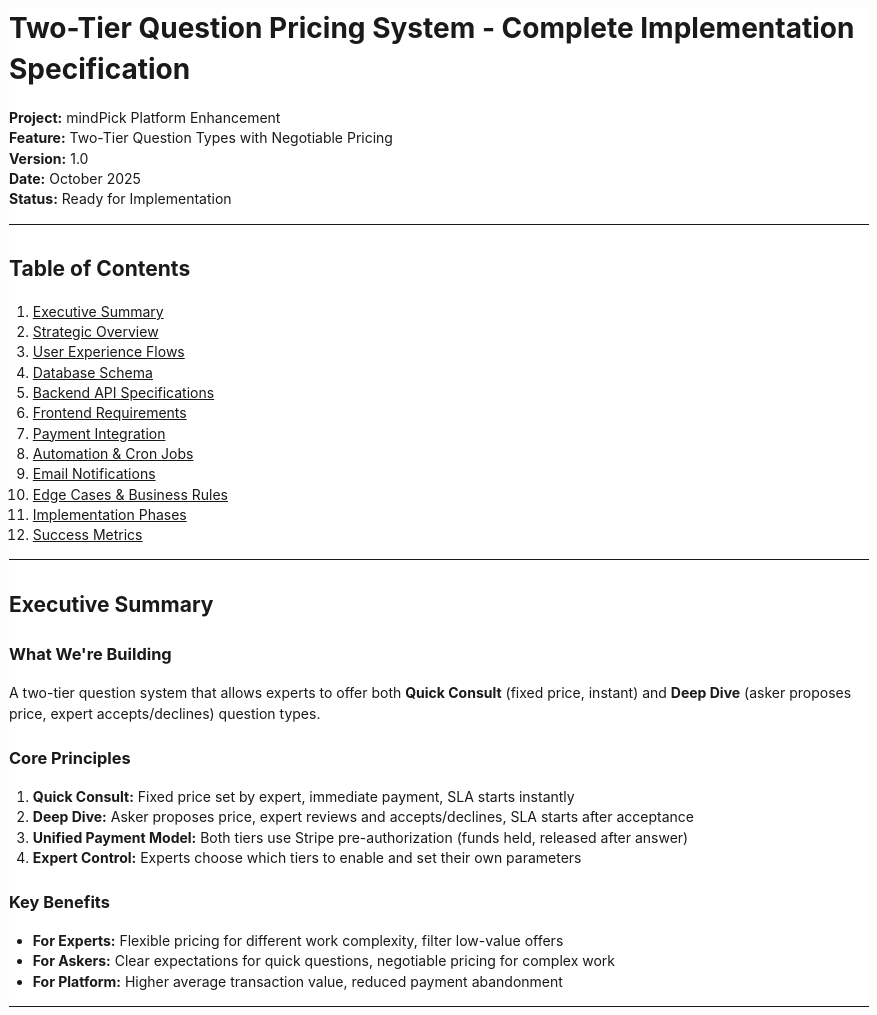 # Two-Tier Question Pricing System - Complete Implementation Specification

**Project:** mindPick Platform Enhancement  
**Feature:** Two-Tier Question Types with Negotiable Pricing  
**Version:** 1.0  
**Date:** October 2025  
**Status:** Ready for Implementation

---

## Table of Contents

1. [Executive Summary](#executive-summary)
2. [Strategic Overview](#strategic-overview)
3. [User Experience Flows](#user-experience-flows)
4. [Database Schema](#database-schema)
5. [Backend API Specifications](#backend-api-specifications)
6. [Frontend Requirements](#frontend-requirements)
7. [Payment Integration](#payment-integration)
8. [Automation & Cron Jobs](#automation--cron-jobs)
9. [Email Notifications](#email-notifications)
10. [Edge Cases & Business Rules](#edge-cases--business-rules)
11. [Implementation Phases](#implementation-phases)
12. [Success Metrics](#success-metrics)

---

## Executive Summary

### What We're Building

A two-tier question system that allows experts to offer both **Quick Consult** (fixed price, instant) and **Deep Dive** (asker proposes price, expert accepts/declines) question types.

### Core Principles

1. **Quick Consult:** Fixed price set by expert, immediate payment, SLA starts instantly
2. **Deep Dive:** Asker proposes price, expert reviews and accepts/declines, SLA starts after acceptance
3. **Unified Payment Model:** Both tiers use Stripe pre-authorization (funds held, released after answer)
4. **Expert Control:** Experts choose which tiers to enable and set their own parameters

### Key Benefits

- **For Experts:** Flexible pricing for different work complexity, filter low-value offers
- **For Askers:** Clear expectations for quick questions, negotiable pricing for complex work
- **For Platform:** Higher average transaction value, reduced payment abandonment

---
